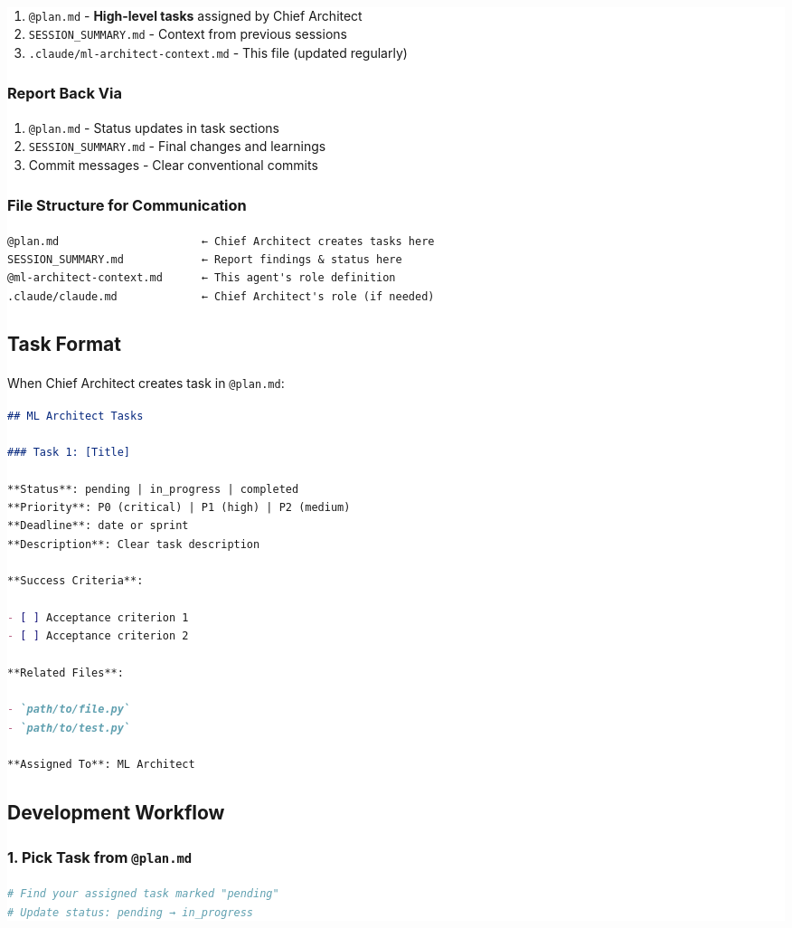 1. `@plan.md` - **High-level tasks** assigned by Chief Architect
2. `SESSION_SUMMARY.md` - Context from previous sessions
3. `.claude/ml-architect-context.md` - This file (updated regularly)

### Report Back Via

1. `@plan.md` - Status updates in task sections
2. `SESSION_SUMMARY.md` - Final changes and learnings
3. Commit messages - Clear conventional commits

### File Structure for Communication

```
@plan.md                      ← Chief Architect creates tasks here
SESSION_SUMMARY.md            ← Report findings & status here
@ml-architect-context.md      ← This agent's role definition
.claude/claude.md             ← Chief Architect's role (if needed)
```

## Task Format

When Chief Architect creates task in `@plan.md`:

```markdown
## ML Architect Tasks

### Task 1: [Title]

**Status**: pending | in_progress | completed
**Priority**: P0 (critical) | P1 (high) | P2 (medium)
**Deadline**: date or sprint
**Description**: Clear task description

**Success Criteria**:

- [ ] Acceptance criterion 1
- [ ] Acceptance criterion 2

**Related Files**:

- `path/to/file.py`
- `path/to/test.py`

**Assigned To**: ML Architect
```

## Development Workflow

### 1. Pick Task from `@plan.md`

```bash
# Find your assigned task marked "pending"
# Update status: pending → in_progress
```
